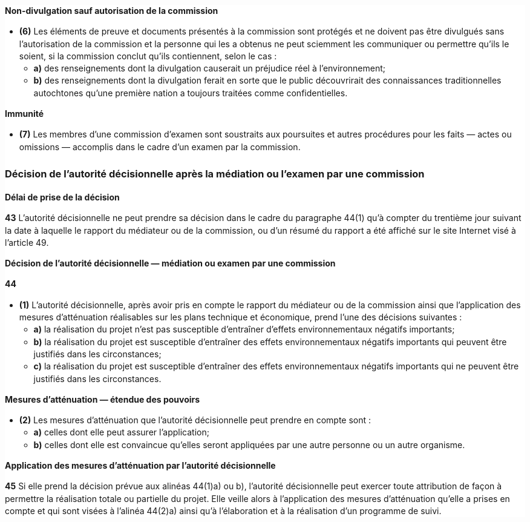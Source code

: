 **Non-divulgation sauf autorisation de la commission**

- **(6)** Les éléments de preuve et documents présentés à la commission sont protégés et ne doivent pas être divulgués sans l’autorisation de la commission et la personne qui les a obtenus ne peut sciemment les communiquer ou permettre qu’ils le soient, si la commission conclut qu’ils contiennent, selon le cas :
	- **a)** des renseignements dont la divulgation causerait un préjudice réel à l’environnement;
	- **b)** des renseignements dont la divulgation ferait en sorte que le public découvrirait des connaissances traditionnelles autochtones qu’une première nation a toujours traitées comme confidentielles.

**Immunité**

- **(7)** Les membres d’une commission d’examen sont soustraits aux poursuites et autres procédures pour les faits — actes ou omissions — accomplis dans le cadre d’un examen par la commission.




### Décision de l’autorité décisionnelle après la médiation ou l’examen par une commission



**Délai de prise de la décision**

**43** L’autorité décisionnelle ne peut prendre sa décision dans le cadre du paragraphe 44(1) qu’à compter du trentième jour suivant la date à laquelle le rapport du médiateur ou de la commission, ou d’un résumé du rapport a été affiché sur le site Internet visé à l’article 49.




**Décision de l’autorité décisionnelle — médiation ou examen par une commission**

**44** 

- **(1)** L’autorité décisionnelle, après avoir pris en compte le rapport du médiateur ou de la commission ainsi que l’application des mesures d’atténuation réalisables sur les plans technique et économique, prend l’une des décisions suivantes :
	- **a)** la réalisation du projet n’est pas susceptible d’entraîner d’effets environnementaux négatifs importants;
	- **b)** la réalisation du projet est susceptible d’entraîner des effets environnementaux négatifs importants qui peuvent être justifiés dans les circonstances;
	- **c)** la réalisation du projet est susceptible d’entraîner des effets environnementaux négatifs importants qui ne peuvent être justifiés dans les circonstances.

**Mesures d’atténuation — étendue des pouvoirs**

- **(2)** Les mesures d’atténuation que l’autorité décisionnelle peut prendre en compte sont :
	- **a)** celles dont elle peut assurer l’application;
	- **b)** celles dont elle est convaincue qu’elles seront appliquées par une autre personne ou un autre organisme.




**Application des mesures d’atténuation par l’autorité décisionnelle**

**45** Si elle prend la décision prévue aux alinéas 44(1)a) ou b), l’autorité décisionnelle peut exercer toute attribution de façon à permettre la réalisation totale ou partielle du projet. Elle veille alors à l’application des mesures d’atténuation qu’elle a prises en compte et qui sont visées à l’alinéa 44(2)a) ainsi qu’à l’élaboration et à la réalisation d’un programme de suivi.
